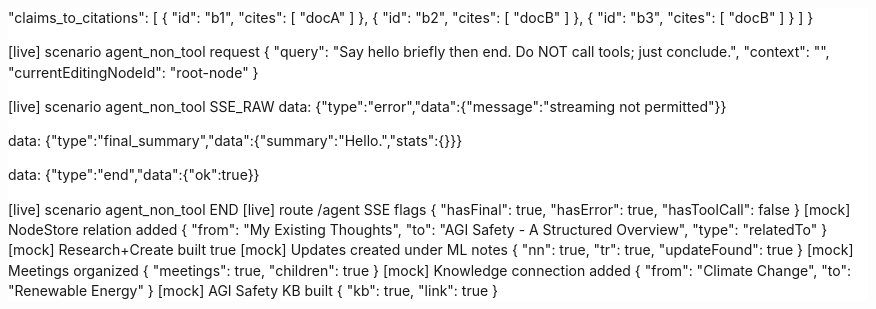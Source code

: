   "claims_to_citations": [
    {
      "id": "b1",
      "cites": [
        "docA"
      ]
    },
    {
      "id": "b2",
      "cites": [
        "docB"
      ]
    },
    {
      "id": "b3",
      "cites": [
        "docB"
      ]
    }
  ]
}

[live] scenario agent_non_tool request {
  "query": "Say hello briefly then end. Do NOT call tools; just conclude.",
  "context": "",
  "currentEditingNodeId": "root-node"
}

[live] scenario agent_non_tool SSE_RAW
data: {"type":"error","data":{"message":"streaming not permitted"}}

data: {"type":"final_summary","data":{"summary":"Hello.","stats":{}}}

data: {"type":"end","data":{"ok":true}}


[live] scenario agent_non_tool END
[live] route /agent SSE flags {
  "hasFinal": true,
  "hasError": true,
  "hasToolCall": false
}
[mock] NodeStore relation added {
  "from": "My Existing Thoughts",
  "to": "AGI Safety - A Structured Overview",
  "type": "relatedTo"
}
[mock] Research+Create built true
[mock] Updates created under ML notes {
  "nn": true,
  "tr": true,
  "updateFound": true
}
[mock] Meetings organized {
  "meetings": true,
  "children": true
}
[mock] Knowledge connection added {
  "from": "Climate Change",
  "to": "Renewable Energy"
}
[mock] AGI Safety KB built {
  "kb": true,
  "link": true
}

